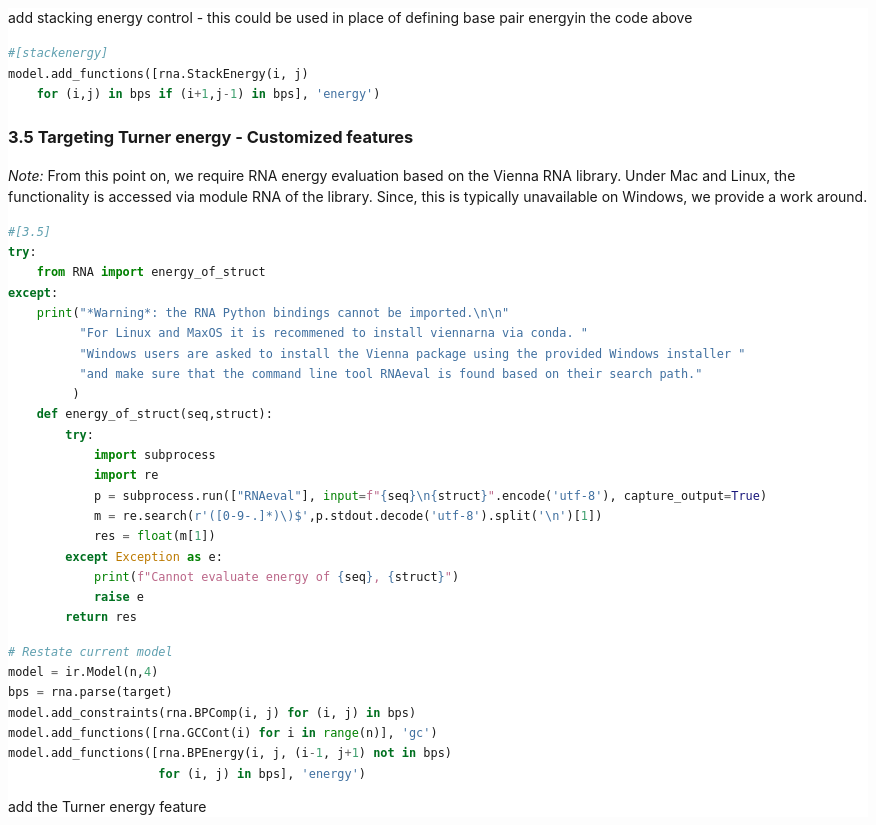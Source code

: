 
add stacking energy control - this could be used in place of defining base pair energyin the code above


```python
#[stackenergy]
model.add_functions([rna.StackEnergy(i, j)
    for (i,j) in bps if (i+1,j-1) in bps], 'energy')
```

### 3.5 Targeting Turner energy - Customized features

*Note:* From this point on, we require RNA energy evaluation based on the Vienna RNA library. Under Mac and Linux, the functionality is accessed via module RNA of the library. Since, this is typically unavailable on Windows, we provide a work around.


```python
#[3.5]
try:
    from RNA import energy_of_struct
except:
    print("*Warning*: the RNA Python bindings cannot be imported.\n\n"
          "For Linux and MaxOS it is recommened to install viennarna via conda. "
          "Windows users are asked to install the Vienna package using the provided Windows installer "
          "and make sure that the command line tool RNAeval is found based on their search path."
         )
    def energy_of_struct(seq,struct):
        try:
            import subprocess
            import re
            p = subprocess.run(["RNAeval"], input=f"{seq}\n{struct}".encode('utf-8'), capture_output=True)
            m = re.search(r'([0-9-.]*)\)$',p.stdout.decode('utf-8').split('\n')[1])
            res = float(m[1])
        except Exception as e:
            print(f"Cannot evaluate energy of {seq}, {struct}")
            raise e
        return res
```


```python
# Restate current model
model = ir.Model(n,4) 
bps = rna.parse(target)
model.add_constraints(rna.BPComp(i, j) for (i, j) in bps)
model.add_functions([rna.GCCont(i) for i in range(n)], 'gc')
model.add_functions([rna.BPEnergy(i, j, (i-1, j+1) not in bps)
                     for (i, j) in bps], 'energy')
```

add the Turner energy feature

